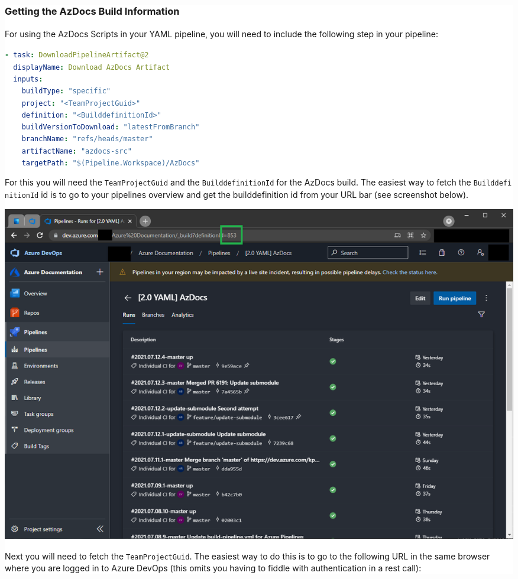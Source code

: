 ### Getting the AzDocs Build Information

For using the AzDocs Scripts in your YAML pipeline, you will need to include the following step in your pipeline:

```yaml
- task: DownloadPipelineArtifact@2
  displayName: Download AzDocs Artifact
  inputs:
    buildType: "specific"
    project: "<TeamProjectGuid>"
    definition: "<BuilddefinitionId>"
    buildVersionToDownload: "latestFromBranch"
    branchName: "refs/heads/master"
    artifactName: "azdocs-src"
    targetPath: "$(Pipeline.Workspace)/AzDocs"
```

For this you will need the `TeamProjectGuid` and the `BuilddefinitionId` for the AzDocs build. The easiest way to fetch the `BuilddefinitionId` id is to go to your pipelines overview and get the builddefinition id from your URL bar (see screenshot below).

![Get builddefinition ID](../../../wiki_images/pipelines_get_builddefinition_id.png)

Next you will need to fetch the `TeamProjectGuid`. The easiest way to do this is to go to the following URL in the same browser where you are logged in to Azure DevOps (this omits you having to fiddle with authentication in a rest call):
